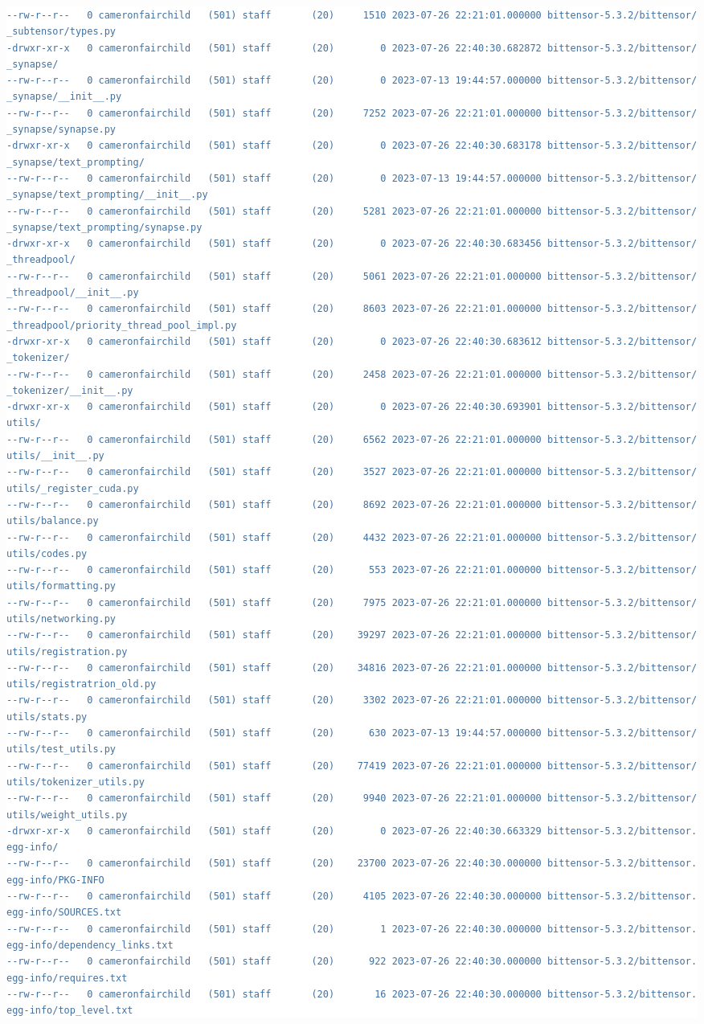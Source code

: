 ```diff
--rw-r--r--   0 cameronfairchild   (501) staff       (20)     1510 2023-07-26 22:21:01.000000 bittensor-5.3.2/bittensor/_subtensor/types.py
-drwxr-xr-x   0 cameronfairchild   (501) staff       (20)        0 2023-07-26 22:40:30.682872 bittensor-5.3.2/bittensor/_synapse/
--rw-r--r--   0 cameronfairchild   (501) staff       (20)        0 2023-07-13 19:44:57.000000 bittensor-5.3.2/bittensor/_synapse/__init__.py
--rw-r--r--   0 cameronfairchild   (501) staff       (20)     7252 2023-07-26 22:21:01.000000 bittensor-5.3.2/bittensor/_synapse/synapse.py
-drwxr-xr-x   0 cameronfairchild   (501) staff       (20)        0 2023-07-26 22:40:30.683178 bittensor-5.3.2/bittensor/_synapse/text_prompting/
--rw-r--r--   0 cameronfairchild   (501) staff       (20)        0 2023-07-13 19:44:57.000000 bittensor-5.3.2/bittensor/_synapse/text_prompting/__init__.py
--rw-r--r--   0 cameronfairchild   (501) staff       (20)     5281 2023-07-26 22:21:01.000000 bittensor-5.3.2/bittensor/_synapse/text_prompting/synapse.py
-drwxr-xr-x   0 cameronfairchild   (501) staff       (20)        0 2023-07-26 22:40:30.683456 bittensor-5.3.2/bittensor/_threadpool/
--rw-r--r--   0 cameronfairchild   (501) staff       (20)     5061 2023-07-26 22:21:01.000000 bittensor-5.3.2/bittensor/_threadpool/__init__.py
--rw-r--r--   0 cameronfairchild   (501) staff       (20)     8603 2023-07-26 22:21:01.000000 bittensor-5.3.2/bittensor/_threadpool/priority_thread_pool_impl.py
-drwxr-xr-x   0 cameronfairchild   (501) staff       (20)        0 2023-07-26 22:40:30.683612 bittensor-5.3.2/bittensor/_tokenizer/
--rw-r--r--   0 cameronfairchild   (501) staff       (20)     2458 2023-07-26 22:21:01.000000 bittensor-5.3.2/bittensor/_tokenizer/__init__.py
-drwxr-xr-x   0 cameronfairchild   (501) staff       (20)        0 2023-07-26 22:40:30.693901 bittensor-5.3.2/bittensor/utils/
--rw-r--r--   0 cameronfairchild   (501) staff       (20)     6562 2023-07-26 22:21:01.000000 bittensor-5.3.2/bittensor/utils/__init__.py
--rw-r--r--   0 cameronfairchild   (501) staff       (20)     3527 2023-07-26 22:21:01.000000 bittensor-5.3.2/bittensor/utils/_register_cuda.py
--rw-r--r--   0 cameronfairchild   (501) staff       (20)     8692 2023-07-26 22:21:01.000000 bittensor-5.3.2/bittensor/utils/balance.py
--rw-r--r--   0 cameronfairchild   (501) staff       (20)     4432 2023-07-26 22:21:01.000000 bittensor-5.3.2/bittensor/utils/codes.py
--rw-r--r--   0 cameronfairchild   (501) staff       (20)      553 2023-07-26 22:21:01.000000 bittensor-5.3.2/bittensor/utils/formatting.py
--rw-r--r--   0 cameronfairchild   (501) staff       (20)     7975 2023-07-26 22:21:01.000000 bittensor-5.3.2/bittensor/utils/networking.py
--rw-r--r--   0 cameronfairchild   (501) staff       (20)    39297 2023-07-26 22:21:01.000000 bittensor-5.3.2/bittensor/utils/registration.py
--rw-r--r--   0 cameronfairchild   (501) staff       (20)    34816 2023-07-26 22:21:01.000000 bittensor-5.3.2/bittensor/utils/registratrion_old.py
--rw-r--r--   0 cameronfairchild   (501) staff       (20)     3302 2023-07-26 22:21:01.000000 bittensor-5.3.2/bittensor/utils/stats.py
--rw-r--r--   0 cameronfairchild   (501) staff       (20)      630 2023-07-13 19:44:57.000000 bittensor-5.3.2/bittensor/utils/test_utils.py
--rw-r--r--   0 cameronfairchild   (501) staff       (20)    77419 2023-07-26 22:21:01.000000 bittensor-5.3.2/bittensor/utils/tokenizer_utils.py
--rw-r--r--   0 cameronfairchild   (501) staff       (20)     9940 2023-07-26 22:21:01.000000 bittensor-5.3.2/bittensor/utils/weight_utils.py
-drwxr-xr-x   0 cameronfairchild   (501) staff       (20)        0 2023-07-26 22:40:30.663329 bittensor-5.3.2/bittensor.egg-info/
--rw-r--r--   0 cameronfairchild   (501) staff       (20)    23700 2023-07-26 22:40:30.000000 bittensor-5.3.2/bittensor.egg-info/PKG-INFO
--rw-r--r--   0 cameronfairchild   (501) staff       (20)     4105 2023-07-26 22:40:30.000000 bittensor-5.3.2/bittensor.egg-info/SOURCES.txt
--rw-r--r--   0 cameronfairchild   (501) staff       (20)        1 2023-07-26 22:40:30.000000 bittensor-5.3.2/bittensor.egg-info/dependency_links.txt
--rw-r--r--   0 cameronfairchild   (501) staff       (20)      922 2023-07-26 22:40:30.000000 bittensor-5.3.2/bittensor.egg-info/requires.txt
--rw-r--r--   0 cameronfairchild   (501) staff       (20)       16 2023-07-26 22:40:30.000000 bittensor-5.3.2/bittensor.egg-info/top_level.txt
```